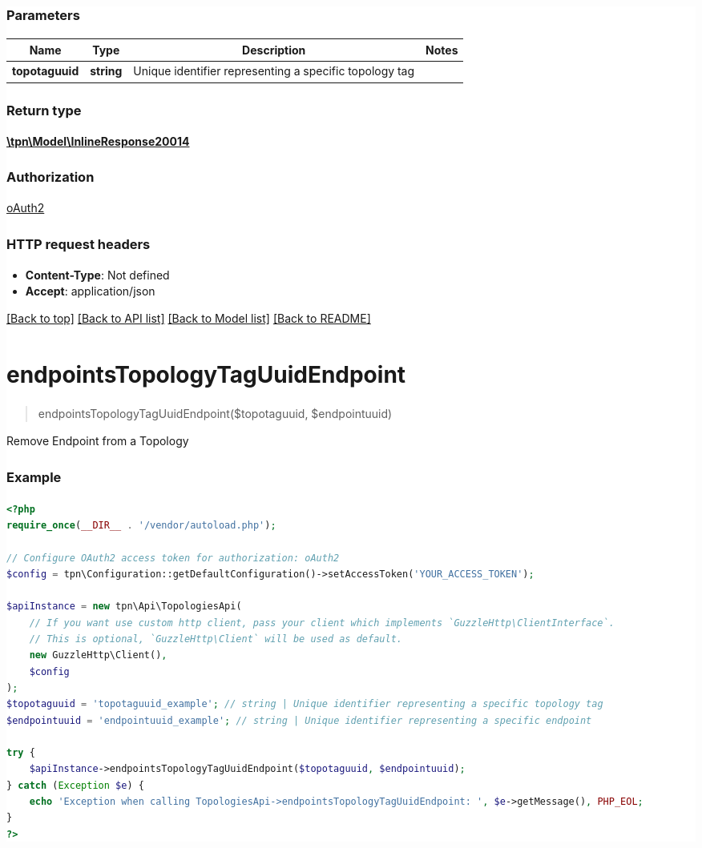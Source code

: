 ### Parameters

Name | Type | Description  | Notes
------------- | ------------- | ------------- | -------------
 **topotaguuid** | **string**| Unique identifier representing a specific topology tag |

### Return type

[**\tpn\Model\InlineResponse20014**](../Model/InlineResponse20014.md)

### Authorization

[oAuth2](../../README.md#oAuth2)

### HTTP request headers

 - **Content-Type**: Not defined
 - **Accept**: application/json

[[Back to top]](#) [[Back to API list]](../../README.md#documentation-for-api-endpoints) [[Back to Model list]](../../README.md#documentation-for-models) [[Back to README]](../../README.md)

# **endpointsTopologyTagUuidEndpoint**
> endpointsTopologyTagUuidEndpoint($topotaguuid, $endpointuuid)

Remove Endpoint from a Topology

### Example
```php
<?php
require_once(__DIR__ . '/vendor/autoload.php');

// Configure OAuth2 access token for authorization: oAuth2
$config = tpn\Configuration::getDefaultConfiguration()->setAccessToken('YOUR_ACCESS_TOKEN');

$apiInstance = new tpn\Api\TopologiesApi(
    // If you want use custom http client, pass your client which implements `GuzzleHttp\ClientInterface`.
    // This is optional, `GuzzleHttp\Client` will be used as default.
    new GuzzleHttp\Client(),
    $config
);
$topotaguuid = 'topotaguuid_example'; // string | Unique identifier representing a specific topology tag
$endpointuuid = 'endpointuuid_example'; // string | Unique identifier representing a specific endpoint

try {
    $apiInstance->endpointsTopologyTagUuidEndpoint($topotaguuid, $endpointuuid);
} catch (Exception $e) {
    echo 'Exception when calling TopologiesApi->endpointsTopologyTagUuidEndpoint: ', $e->getMessage(), PHP_EOL;
}
?>
```
